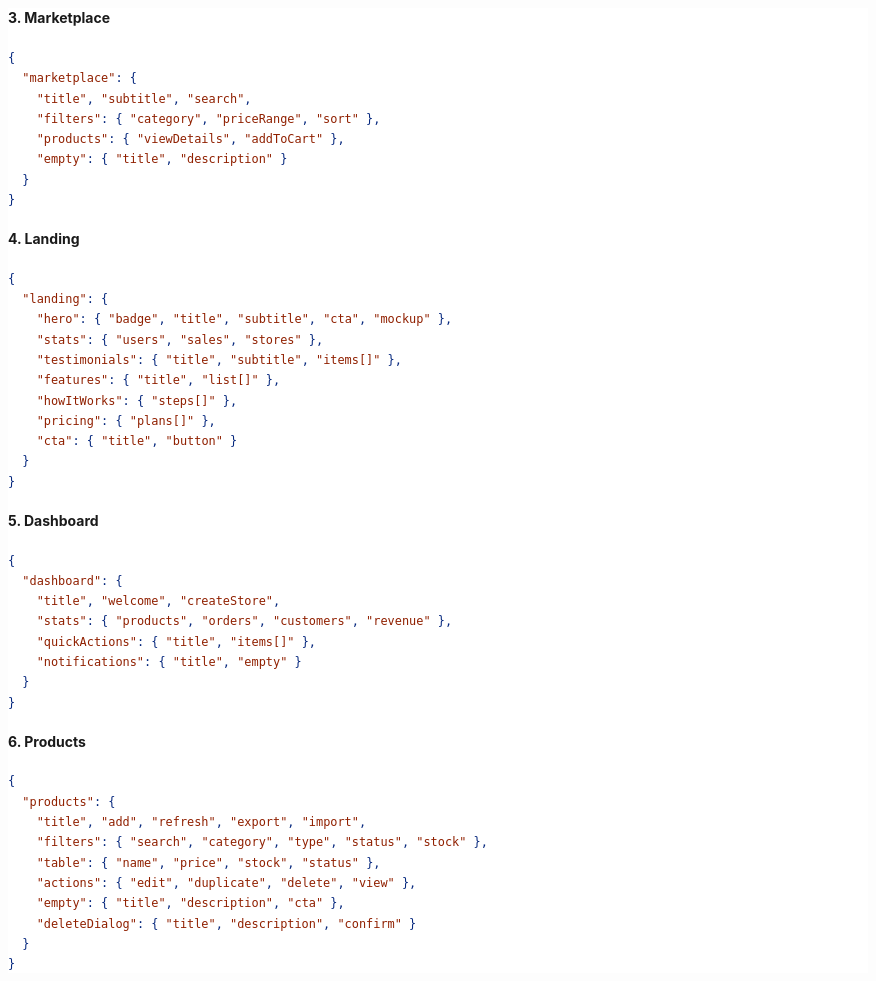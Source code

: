 #### **3. Marketplace**
```json
{
  "marketplace": {
    "title", "subtitle", "search",
    "filters": { "category", "priceRange", "sort" },
    "products": { "viewDetails", "addToCart" },
    "empty": { "title", "description" }
  }
}
```

#### **4. Landing**
```json
{
  "landing": {
    "hero": { "badge", "title", "subtitle", "cta", "mockup" },
    "stats": { "users", "sales", "stores" },
    "testimonials": { "title", "subtitle", "items[]" },
    "features": { "title", "list[]" },
    "howItWorks": { "steps[]" },
    "pricing": { "plans[]" },
    "cta": { "title", "button" }
  }
}
```

#### **5. Dashboard**
```json
{
  "dashboard": {
    "title", "welcome", "createStore",
    "stats": { "products", "orders", "customers", "revenue" },
    "quickActions": { "title", "items[]" },
    "notifications": { "title", "empty" }
  }
}
```

#### **6. Products**
```json
{
  "products": {
    "title", "add", "refresh", "export", "import",
    "filters": { "search", "category", "type", "status", "stock" },
    "table": { "name", "price", "stock", "status" },
    "actions": { "edit", "duplicate", "delete", "view" },
    "empty": { "title", "description", "cta" },
    "deleteDialog": { "title", "description", "confirm" }
  }
}
```
